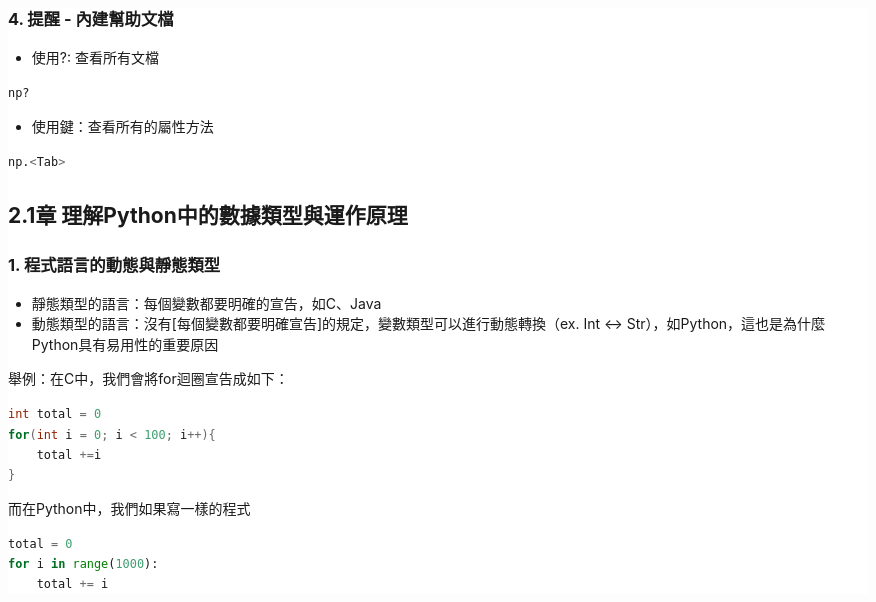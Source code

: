 



### 4. 提醒 - 內建幫助文檔 



+ 使用?: 查看所有文檔 

```Python
np? 
```





+ 使用<Tab>鍵：查看所有的屬性方法 

```Python
np.<Tab>
```





## 2.1章 理解Python中的數據類型與運作原理





### 1. 程式語言的動態與靜態類型



+ 靜態類型的語言：每個變數都要明確的宣告，如C、Java 
+ 動態類型的語言：沒有[每個變數都要明確宣告]的規定，變數類型可以進行動態轉換（ex. Int <-> Str），如Python，這也是為什麼Python具有易用性的重要原因 



舉例：在C中，我們會將for迴圈宣告成如下：  

```C
int total = 0
for(int i = 0; i < 100; i++){
    total +=i
}
```







而在Python中，我們如果寫一樣的程式 

```Python
total = 0
for i in range(1000):
    total += i
```




